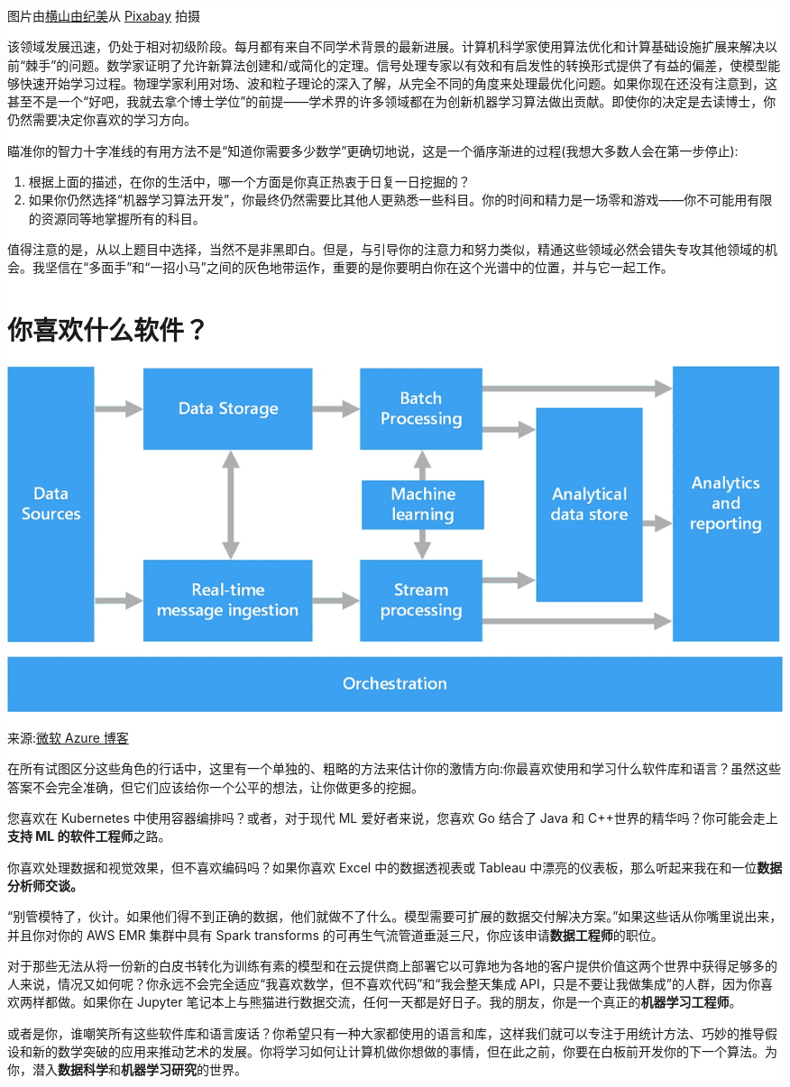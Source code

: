 图片由[横山由纪美](https://pixabay.com/users/189748-189748/?utm_source=link-attribution&utm_medium=referral&utm_campaign=image&utm_content=969516)从 [Pixabay](https://pixabay.com/?utm_source=link-attribution&utm_medium=referral&utm_campaign=image&utm_content=969516) 拍摄

该领域发展迅速，仍处于相对初级阶段。每月都有来自不同学术背景的最新进展。计算机科学家使用算法优化和计算基础设施扩展来解决以前“棘手”的问题。数学家证明了允许新算法创建和/或简化的定理。信号处理专家以有效和有启发性的转换形式提供了有益的偏差，使模型能够快速开始学习过程。物理学家利用对场、波和粒子理论的深入了解，从完全不同的角度来处理最优化问题。如果你现在还没有注意到，这甚至不是一个“好吧，我就去拿个博士学位”的前提——学术界的许多领域都在为创新机器学习算法做出贡献。即使你的决定是去读博士，你仍然需要决定你喜欢的学习方向。

瞄准你的智力十字准线的有用方法不是“知道你需要多少数学”更确切地说，这是一个循序渐进的过程(我想大多数人会在第一步停止):

1.  根据上面的描述，在你的生活中，哪一个方面是你真正热衷于日复一日挖掘的？
2.  如果你仍然选择“机器学习算法开发”，你最终仍然需要比其他人更熟悉一些科目。你的时间和精力是一场零和游戏——你不可能用有限的资源同等地掌握所有的科目。

值得注意的是，从以上题目中选择，当然不是非黑即白。但是，与引导你的注意力和努力类似，精通这些领域必然会错失专攻其他领域的机会。我坚信在“多面手”和“一招小马”之间的灰色地带运作，重要的是你要明白你在这个光谱中的位置，并与它一起工作。

# 你喜欢什么软件？

![](img/b16ce2958ce820d85e5b0246d001fe29.png)

来源:[微软 Azure 博客](https://docs.microsoft.com/en-us/azure/architecture/data-guide/big-data/)

在所有试图区分这些角色的行话中，这里有一个单独的、粗略的方法来估计你的激情方向:你最喜欢使用和学习什么软件库和语言？虽然这些答案不会完全准确，但它们应该给你一个公平的想法，让你做更多的挖掘。

您喜欢在 Kubernetes 中使用容器编排吗？或者，对于现代 ML 爱好者来说，您喜欢 Go 结合了 Java 和 C++世界的精华吗？你可能会走上**支持 ML 的软件工程师**之路。

你喜欢处理数据和视觉效果，但不喜欢编码吗？如果你喜欢 Excel 中的数据透视表或 Tableau 中漂亮的仪表板，那么听起来我在和一位**数据分析师交谈。**

“别管模特了，伙计。如果他们得不到正确的数据，他们就做不了什么。模型需要可扩展的数据交付解决方案。”如果这些话从你嘴里说出来，并且你对你的 AWS EMR 集群中具有 Spark transforms 的可再生气流管道垂涎三尺，你应该申请**数据工程师**的职位。

对于那些无法从将一份新的白皮书转化为训练有素的模型和在云提供商上部署它以可靠地为各地的客户提供价值这两个世界中获得足够多的人来说，情况又如何呢？你永远不会完全适应“我喜欢数学，但不喜欢代码”和“我会整天集成 API，只是不要让我做集成”的人群，因为你喜欢两样都做。如果你在 Jupyter 笔记本上与熊猫进行数据交流，任何一天都是好日子。我的朋友，你是一个真正的**机器学习工程师**。

或者是你，谁嘲笑所有这些软件库和语言废话？你希望只有一种大家都使用的语言和库，这样我们就可以专注于用统计方法、巧妙的推导假设和新的数学突破的应用来推动艺术的发展。你将学习如何让计算机做你想做的事情，但在此之前，你要在白板前开发你的下一个算法。为你，潜入**数据科学**和**机器学习研究**的世界。
